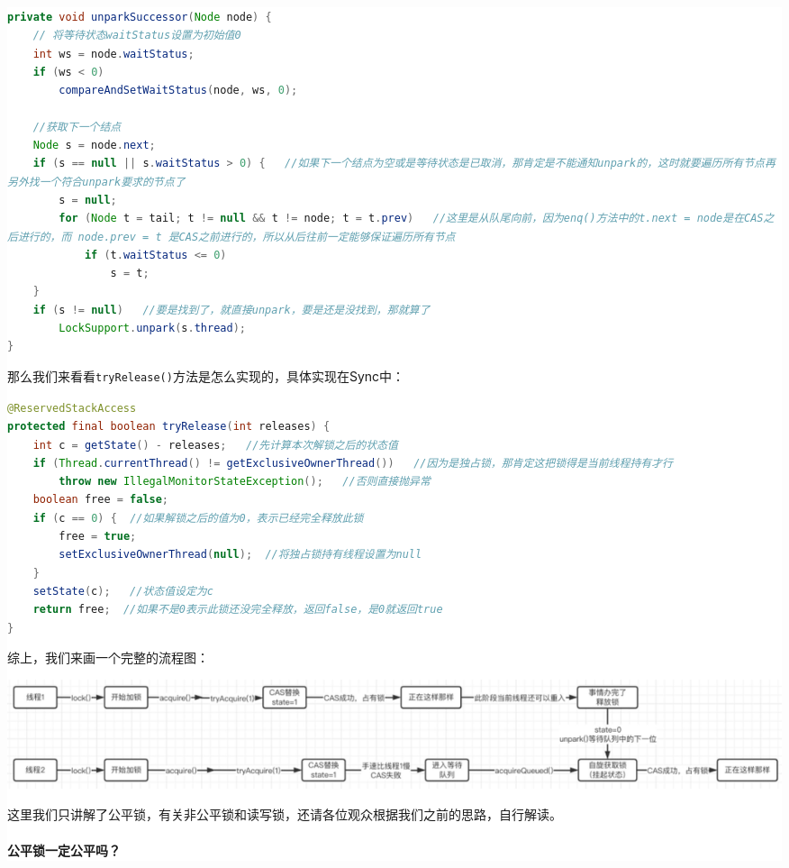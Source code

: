 ```java
private void unparkSuccessor(Node node) {
    // 将等待状态waitStatus设置为初始值0
    int ws = node.waitStatus;
    if (ws < 0)
        compareAndSetWaitStatus(node, ws, 0);

    //获取下一个结点
    Node s = node.next;
    if (s == null || s.waitStatus > 0) {   //如果下一个结点为空或是等待状态是已取消，那肯定是不能通知unpark的，这时就要遍历所有节点再另外找一个符合unpark要求的节点了
        s = null;
        for (Node t = tail; t != null && t != node; t = t.prev)   //这里是从队尾向前，因为enq()方法中的t.next = node是在CAS之后进行的，而 node.prev = t 是CAS之前进行的，所以从后往前一定能够保证遍历所有节点
            if (t.waitStatus <= 0)
                s = t;
    }
    if (s != null)   //要是找到了，就直接unpark，要是还是没找到，那就算了
        LockSupport.unpark(s.thread);
}
```

那么我们来看看`tryRelease()`方法是怎么实现的，具体实现在Sync中：

```java
@ReservedStackAccess
protected final boolean tryRelease(int releases) {
    int c = getState() - releases;   //先计算本次解锁之后的状态值
    if (Thread.currentThread() != getExclusiveOwnerThread())   //因为是独占锁，那肯定这把锁得是当前线程持有才行
        throw new IllegalMonitorStateException();   //否则直接抛异常
    boolean free = false;
    if (c == 0) {  //如果解锁之后的值为0，表示已经完全释放此锁
        free = true;
        setExclusiveOwnerThread(null);  //将独占锁持有线程设置为null
    }
    setState(c);   //状态值设定为c
    return free;  //如果不是0表示此锁还没完全释放，返回false，是0就返回true
}
```

综上，我们来画一个完整的流程图：

![](img/31.png)

这里我们只讲解了公平锁，有关非公平锁和读写锁，还请各位观众根据我们之前的思路，自行解读。

#### 公平锁一定公平吗？
